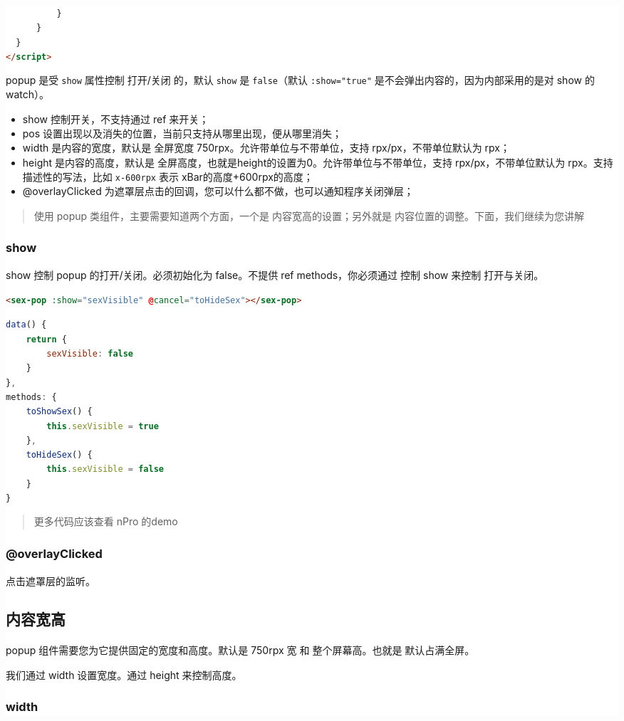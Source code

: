 ```html
		  }
	  }
  }
</script>
```

popup 是受 `show` 属性控制 打开/关闭 的，默认 `show` 是 `false`（默认 `:show="true"` 是不会弹出内容的，因为内部采用的是对 show 的 watch）。

- show 控制开关，不支持通过 ref 来开关；
- pos 设置出现以及消失的位置，当前只支持从哪里出现，便从哪里消失；
- width 是内容的宽度，默认是 全屏宽度 750rpx。允许带单位与不带单位，支持 rpx/px，不带单位默认为 rpx；
- height 是内容的高度，默认是 全屏高度，也就是height的设置为0。允许带单位与不带单位，支持 rpx/px，不带单位默认为 rpx。支持 描述性的写法，比如 `x-600rpx` 表示 xBar的高度+600rpx的高度；
- @overlayClicked 为遮罩层点击的回调，您可以什么都不做，也可以通知程序关闭弹层；

> 使用 popup 类组件，主要需要知道两个方面，一个是 内容宽高的设置；另外就是 内容位置的调整。下面，我们继续为您讲解

### show

show 控制 popup 的打开/关闭。必须初始化为 false。不提供 ref methods，你必须通过 控制 show 来控制 打开与关闭。

```html
<sex-pop :show="sexVisible" @cancel="toHideSex"></sex-pop>
```

```js
data() {
	return {
		sexVisible: false
	}
},
methods: {
	toShowSex() {
		this.sexVisible = true
	},
	toHideSex() {
		this.sexVisible = false
	}
}
```

> 更多代码应该查看 nPro 的demo

### @overlayClicked

点击遮罩层的监听。

## 内容宽高

popup 组件需要您为它提供固定的宽度和高度。默认是 750rpx 宽 和 整个屏幕高。也就是 默认占满全屏。

我们通过 width 设置宽度。通过 height 来控制高度。

### width
